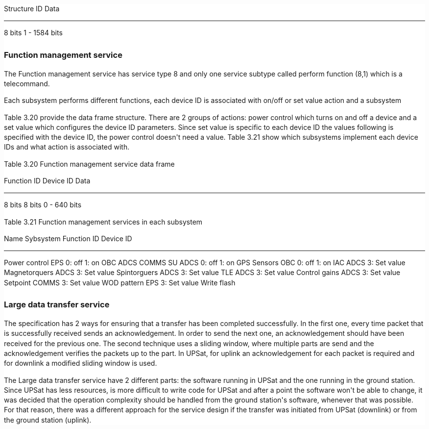   Structure ID   Data
  -------------- ---------------
  8 bits         1 - 1584 bits

### Function management service

The Function management service has service type 8 and only one service
subtype called perform function (8,1) which is a telecommand.

Each subsystem performs different functions, each device ID is
associated with on/off or set value action and a subsystem

Table 3.20 provide the data frame structure. There are 2 groups of
actions: power control which turns on and off a device and a set value
which configures the device ID parameters. Since set value is specific
to each device ID the values following is specified with the device ID,
the power control doesn't need a value. Table 3.21 show which subsystems
implement each device IDs and what action is associated with.

<span id="_Toc493950498" class="anchor"></span>Table 3.20 Function
management service data frame

  Function ID   Device ID   Data
  ------------- ----------- --------------
  8 bits        8 bits      0 - 640 bits

<span id="_Toc493950499" class="anchor"></span>Table 3.21 Function
management services in each subsystem

  Name            Sybsystem   Function ID    Device ID
  --------------- ----------- -------------- -------------------
  Power control   EPS         0: off 1: on   OBC ADCS COMMS SU
                  ADCS        0: off 1: on   GPS Sensors
                  OBC         0: off 1: on   IAC
                  ADCS        3: Set value   Magnetorquers
                  ADCS        3: Set value   Spintorguers
                  ADCS        3: Set value   TLE
                  ADCS        3: Set value   Control gains
                  ADCS        3: Set value   Setpoint
                  COMMS       3: Set value   WOD pattern
                  EPS         3: Set value   Write flash

### Large data transfer service

The specification has 2 ways for ensuring that a transfer has been
completed successfully. In the first one, every time packet that is
successfully received sends an acknowledgement. In order to send the
next one, an acknowledgement should have been received for the previous
one. The second technique uses a sliding window, where multiple parts
are send and the acknowledgement verifies the packets up to the part. In
UPSat, for uplink an acknowledgement for each packet is required and for
downlink a modified sliding window is used.

The Large data transfer service have 2 different parts: the software
running in UPSat and the one running in the ground station. Since UPSat
has less resources, is more difficult to write code for UPSat and after
a point the software won't be able to change, it was decided that the
operation complexity should be handled from the ground station's
software, whenever that was possible. For that reason, there was a
different approach for the service design if the transfer was initiated
from UPSat (downlink) or from the ground station (uplink).
